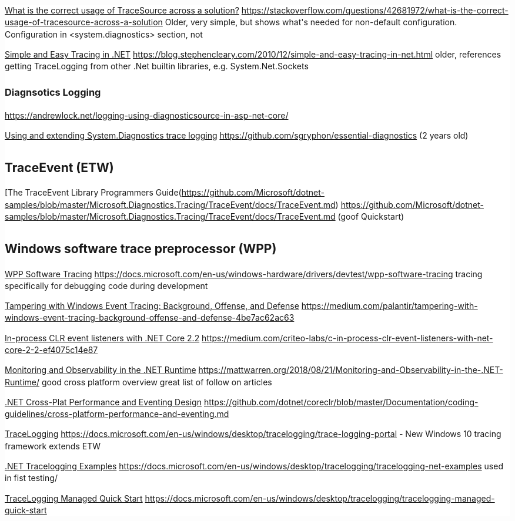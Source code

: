 [What is the correct usage of TraceSource across a solution?](https://stackoverflow.com/questions/42681972/what-is-the-correct-usage-of-tracesource-across-a-solution) https://stackoverflow.com/questions/42681972/what-is-the-correct-usage-of-tracesource-across-a-solution Older, very simple, but shows what's needed for non-default configuration. Configuration in <system.diagnostics> section, not <logging>

[Simple and Easy Tracing in .NET](https://blog.stephencleary.com/2010/12/simple-and-easy-tracing-in-net.html) https://blog.stephencleary.com/2010/12/simple-and-easy-tracing-in-net.html older, references getting TraceLogging from other .Net builtin libraries, e.g.  System.Net.Sockets

### Diagnsotics Logging
https://andrewlock.net/logging-using-diagnosticsource-in-asp-net-core/

[Using and extending System.Diagnostics trace logging](https://github.com/sgryphon/essential-diagnostics) https://github.com/sgryphon/essential-diagnostics (2 years old)

## TraceEvent (ETW)

[The TraceEvent Library Programmers Guide(https://github.com/Microsoft/dotnet-samples/blob/master/Microsoft.Diagnostics.Tracing/TraceEvent/docs/TraceEvent.md) https://github.com/Microsoft/dotnet-samples/blob/master/Microsoft.Diagnostics.Tracing/TraceEvent/docs/TraceEvent.md (goof Quickstart)
## Windows software trace preprocessor (WPP)
[WPP Software Tracing](https://docs.microsoft.com/en-us/windows-hardware/drivers/devtest/wpp-software-tracing) https://docs.microsoft.com/en-us/windows-hardware/drivers/devtest/wpp-software-tracing tracing specifically for debugging code during development

[Tampering with Windows Event Tracing: Background, Offense, and Defense](https://medium.com/palantir/tampering-with-windows-event-tracing-background-offense-and-defense-4be7ac62ac63) https://medium.com/palantir/tampering-with-windows-event-tracing-background-offense-and-defense-4be7ac62ac63

[In-process CLR event listeners with .NET Core 2.2](https://medium.com/criteo-labs/c-in-process-clr-event-listeners-with-net-core-2-2-ef4075c14e87) https://medium.com/criteo-labs/c-in-process-clr-event-listeners-with-net-core-2-2-ef4075c14e87

[Monitoring and Observability in the .NET Runtime](https://mattwarren.org/2018/08/21/Monitoring-and-Observability-in-the-.NET-Runtime/) https://mattwarren.org/2018/08/21/Monitoring-and-Observability-in-the-.NET-Runtime/ good cross platform overview great list of follow on articles

[.NET Cross-Plat Performance and Eventing Design](
https://github.com/dotnet/coreclr/blob/master/Documentation/coding-guidelines/cross-platform-performance-and-eventing.md) https://github.com/dotnet/coreclr/blob/master/Documentation/coding-guidelines/cross-platform-performance-and-eventing.md

[TraceLogging](https://docs.microsoft.com/en-us/windows/desktop/tracelogging/trace-logging-portal) https://docs.microsoft.com/en-us/windows/desktop/tracelogging/trace-logging-portal - New Windows 10 tracing framework extends ETW

[.NET Tracelogging Examples](https://docs.microsoft.com/en-us/windows/desktop/tracelogging/tracelogging-net-examples) https://docs.microsoft.com/en-us/windows/desktop/tracelogging/tracelogging-net-examples used in fist testing/

[TraceLogging Managed Quick Start](https://docs.microsoft.com/en-us/windows/desktop/tracelogging/tracelogging-managed-quick-start) https://docs.microsoft.com/en-us/windows/desktop/tracelogging/tracelogging-managed-quick-start
